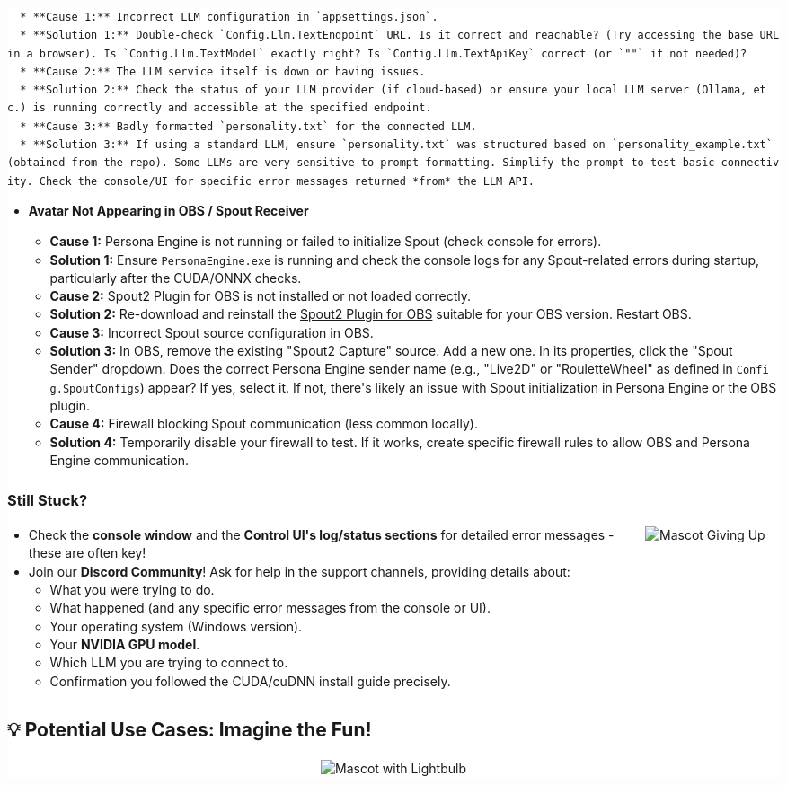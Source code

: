       * **Cause 1:** Incorrect LLM configuration in `appsettings.json`.
      * **Solution 1:** Double-check `Config.Llm.TextEndpoint` URL. Is it correct and reachable? (Try accessing the base URL in a browser). Is `Config.Llm.TextModel` exactly right? Is `Config.Llm.TextApiKey` correct (or `""` if not needed)?
      * **Cause 2:** The LLM service itself is down or having issues.
      * **Solution 2:** Check the status of your LLM provider (if cloud-based) or ensure your local LLM server (Ollama, etc.) is running correctly and accessible at the specified endpoint.
      * **Cause 3:** Badly formatted `personality.txt` for the connected LLM.
      * **Solution 3:** If using a standard LLM, ensure `personality.txt` was structured based on `personality_example.txt` (obtained from the repo). Some LLMs are very sensitive to prompt formatting. Simplify the prompt to test basic connectivity. Check the console/UI for specific error messages returned *from* the LLM API.

  * **Avatar Not Appearing in OBS / Spout Receiver**

      * **Cause 1:** Persona Engine is not running or failed to initialize Spout (check console for errors).
      * **Solution 1:** Ensure `PersonaEngine.exe` is running and check the console logs for any Spout-related errors during startup, particularly after the CUDA/ONNX checks.
      * **Cause 2:** Spout2 Plugin for OBS is not installed or not loaded correctly.
      * **Solution 2:** Re-download and reinstall the [Spout2 Plugin for OBS](https://github.com/Off-World-Live/obs-spout2-plugin/releases) suitable for your OBS version. Restart OBS.
      * **Cause 3:** Incorrect Spout source configuration in OBS.
      * **Solution 3:** In OBS, remove the existing "Spout2 Capture" source. Add a new one. In its properties, click the "Spout Sender" dropdown. Does the correct Persona Engine sender name (e.g., "Live2D" or "RouletteWheel" as defined in `Config.SpoutConfigs`) appear? If yes, select it. If not, there's likely an issue with Spout initialization in Persona Engine or the OBS plugin.
      * **Cause 4:** Firewall blocking Spout communication (less common locally).
      * **Solution 4:** Temporarily disable your firewall to test. If it works, create specific firewall rules to allow OBS and Persona Engine communication.

### Still Stuck?

<img src="assets/mascot_sigh.png" alt="Mascot Giving Up" width="150" align="right">

  * Check the **console window** and the **Control UI's log/status sections** for detailed error messages - these are often key\!
  * Join our [**Discord Community**](https://www.google.com/search?q=%23community)\! Ask for help in the support channels, providing details about:
      * What you were trying to do.
      * What happened (and any specific error messages from the console or UI).
      * Your operating system (Windows version).
      * Your **NVIDIA GPU model**.
      * Which LLM you are trying to connect to.
      * Confirmation you followed the CUDA/cuDNN install guide precisely.

## <a id="use-cases"></a>💡 Potential Use Cases: Imagine the Fun\!

<div align="center">
<img  src="assets/mascot_light.png" width="150" alt="Mascot with Lightbulb">
</div>

